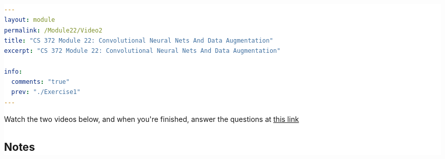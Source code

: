 ```yaml
---
layout: module
permalink: /Module22/Video2
title: "CS 372 Module 22: Convolutional Neural Nets And Data Augmentation"
excerpt: "CS 372 Module 22: Convolutional Neural Nets And Data Augmentation"

info:
  comments: "true"
  prev: "./Exercise1"
---
```


<p>
Watch the two videos below, and when you're finished, answer the questions at <a href = "https://ursinus.instructure.com/courses/15546/quizzes/22345">this link</a>



<iframe width="560" height="315" src="https://www.youtube.com/embed/sbAaPku5le8" title="YouTube video player" frameborder="0" allow="accelerometer; autoplay; clipboard-write; encrypted-media; gyroscope; picture-in-picture; web-share" allowfullscreen></iframe>

<iframe width="560" height="315" src="https://www.youtube.com/embed/IM9l-TShL8Q" title="YouTube video player" frameborder="0" allow="accelerometer; autoplay; clipboard-write; encrypted-media; gyroscope; picture-in-picture; web-share" allowfullscreen></iframe>


<h2>Notes</h2>

<iframe src = "../images/Module22/NSynth_Conv_Classify.html" width="800" height="15300">